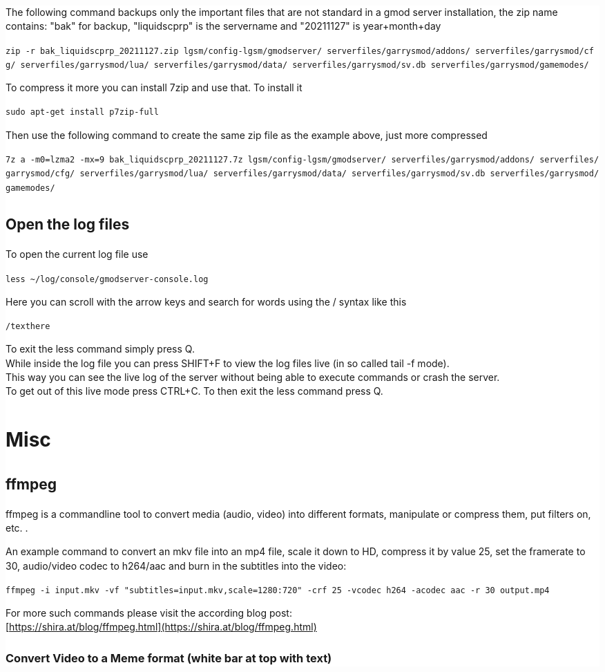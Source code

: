 The following command backups only the important files that are not standard in a gmod server installation, the zip name contains: "bak" for backup, "liquidscprp" is the servername and "20211127" is year+month+day

    zip -r bak_liquidscprp_20211127.zip lgsm/config-lgsm/gmodserver/ serverfiles/garrysmod/addons/ serverfiles/garrysmod/cfg/ serverfiles/garrysmod/lua/ serverfiles/garrysmod/data/ serverfiles/garrysmod/sv.db serverfiles/garrysmod/gamemodes/

To compress it more you can install 7zip and use that. To install it

    sudo apt-get install p7zip-full

Then use the following command to create the same zip file as the example above, just more compressed

    7z a -m0=lzma2 -mx=9 bak_liquidscprp_20211127.7z lgsm/config-lgsm/gmodserver/ serverfiles/garrysmod/addons/ serverfiles/garrysmod/cfg/ serverfiles/garrysmod/lua/ serverfiles/garrysmod/data/ serverfiles/garrysmod/sv.db serverfiles/garrysmod/gamemodes/

## Open the log files

To open the current log file use

    less ~/log/console/gmodserver-console.log

Here you can scroll with the arrow keys and search for words using the / syntax like this

    /texthere

To exit the less command simply press Q.  
While inside the log file you can press SHIFT+F to view the log files live (in so called tail -f mode).  
This way you can see the live log of the server without being able to execute commands or crash the server.  
To get out of this live mode press CTRL+C. To then exit the less command press Q.


# Misc

## ffmpeg

ffmpeg is a commandline tool to convert media (audio, video) into different formats, manipulate or compress them, put filters on, etc. .  

An example command to convert an mkv file into an mp4 file, scale it down to HD, compress it by value 25, set the framerate to 30, audio/video codec to h264/aac and burn in the subtitles into the video:

    ffmpeg -i input.mkv -vf "subtitles=input.mkv,scale=1280:720" -crf 25 -vcodec h264 -acodec aac -r 30 output.mp4

For more such commands please visit the according blog post:  
[https://shira.at/blog/ffmpeg.html](https://shira.at/blog/ffmpeg.html)

### Convert Video to a Meme format (white bar at top with text)

